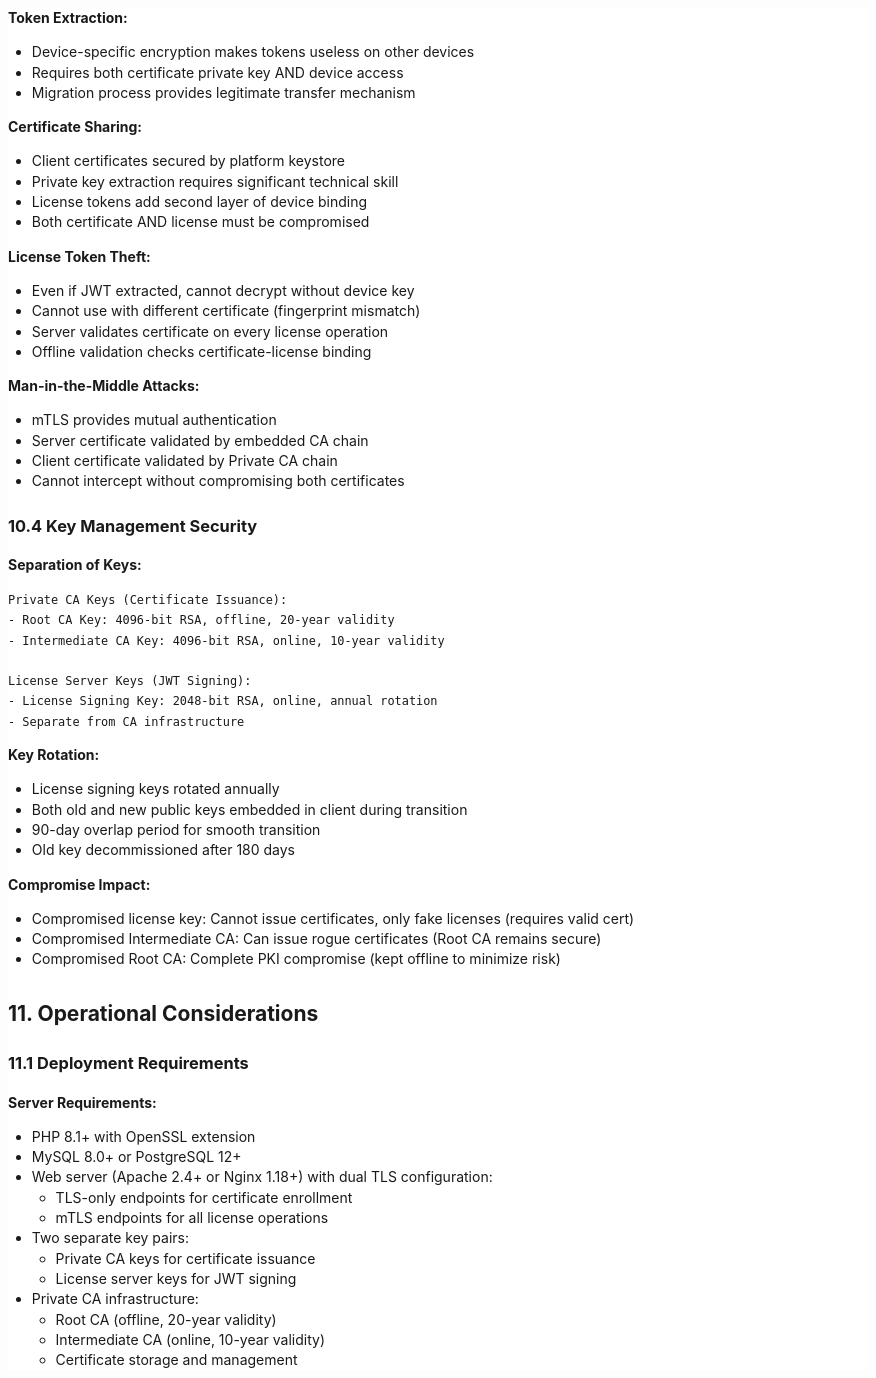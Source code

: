 **Token Extraction:**
- Device-specific encryption makes tokens useless on other devices
- Requires both certificate private key AND device access
- Migration process provides legitimate transfer mechanism

**Certificate Sharing:**
- Client certificates secured by platform keystore
- Private key extraction requires significant technical skill
- License tokens add second layer of device binding
- Both certificate AND license must be compromised

**License Token Theft:**
- Even if JWT extracted, cannot decrypt without device key
- Cannot use with different certificate (fingerprint mismatch)
- Server validates certificate on every license operation
- Offline validation checks certificate-license binding

**Man-in-the-Middle Attacks:**
- mTLS provides mutual authentication
- Server certificate validated by embedded CA chain
- Client certificate validated by Private CA chain
- Cannot intercept without compromising both certificates

### 10.4 Key Management Security

**Separation of Keys:**
```
Private CA Keys (Certificate Issuance):
- Root CA Key: 4096-bit RSA, offline, 20-year validity
- Intermediate CA Key: 4096-bit RSA, online, 10-year validity

License Server Keys (JWT Signing):
- License Signing Key: 2048-bit RSA, online, annual rotation
- Separate from CA infrastructure
```

**Key Rotation:**
- License signing keys rotated annually
- Both old and new public keys embedded in client during transition
- 90-day overlap period for smooth transition
- Old key decommissioned after 180 days

**Compromise Impact:**
- Compromised license key: Cannot issue certificates, only fake licenses (requires valid cert)
- Compromised Intermediate CA: Can issue rogue certificates (Root CA remains secure)
- Compromised Root CA: Complete PKI compromise (kept offline to minimize risk)

## 11. Operational Considerations

### 11.1 Deployment Requirements

**Server Requirements:**
- PHP 8.1+ with OpenSSL extension
- MySQL 8.0+ or PostgreSQL 12+
- Web server (Apache 2.4+ or Nginx 1.18+) with dual TLS configuration:
  - TLS-only endpoints for certificate enrollment
  - mTLS endpoints for all license operations
- Two separate key pairs:
  - Private CA keys for certificate issuance
  - License server keys for JWT signing
- Private CA infrastructure:
  - Root CA (offline, 20-year validity)
  - Intermediate CA (online, 10-year validity)
  - Certificate storage and management
